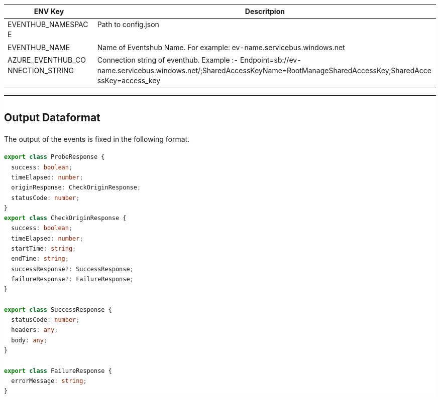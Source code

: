 
<table>
    <thead>
        <tr>
            <th>ENV Key</th>
            <th>Descritpion</th>
        </tr>
    </thead>
<tbody>
        <tr>
            <td>EVENTHUB_NAMESPACE</td>
            <td>Path to config.json</td>
        </tr>
        <tr>
            <td>EVENTHUB_NAME</td>
            <td>Name of Eventshub Name. For example: ev-name.servicebus.windows.net</td>
        </tr>
        <tr>
            <td>AZURE_EVENTHUB_CONNECTION_STRING</td>
            <td>Connection string of eventhub. Example :- Endpoint=sb://ev-name.servicebus.windows.net/;SharedAccessKeyName=RootManageSharedAccessKey;SharedAccessKey=access_key</td>
        </tr>
    </tbody>
</table>

---

## Output Dataformat
The output of the events is fixed in the following format.

```typescript
export class ProbeResponse {
  success: boolean;
  timeElapsed: number;
  originResponse: CheckOriginResponse;
  statusCode: number;
}
export class CheckOriginResponse {
  success: boolean;
  timeElapsed: number;
  startTime: string;
  endTime: string;
  successResponse?: SuccessResponse;
  failureResponse?: FailureResponse;
}

export class SuccessResponse {
  statusCode: number;
  headers: any;
  body: any;
}

export class FailureResponse {
  errorMessage: string;
}

```
